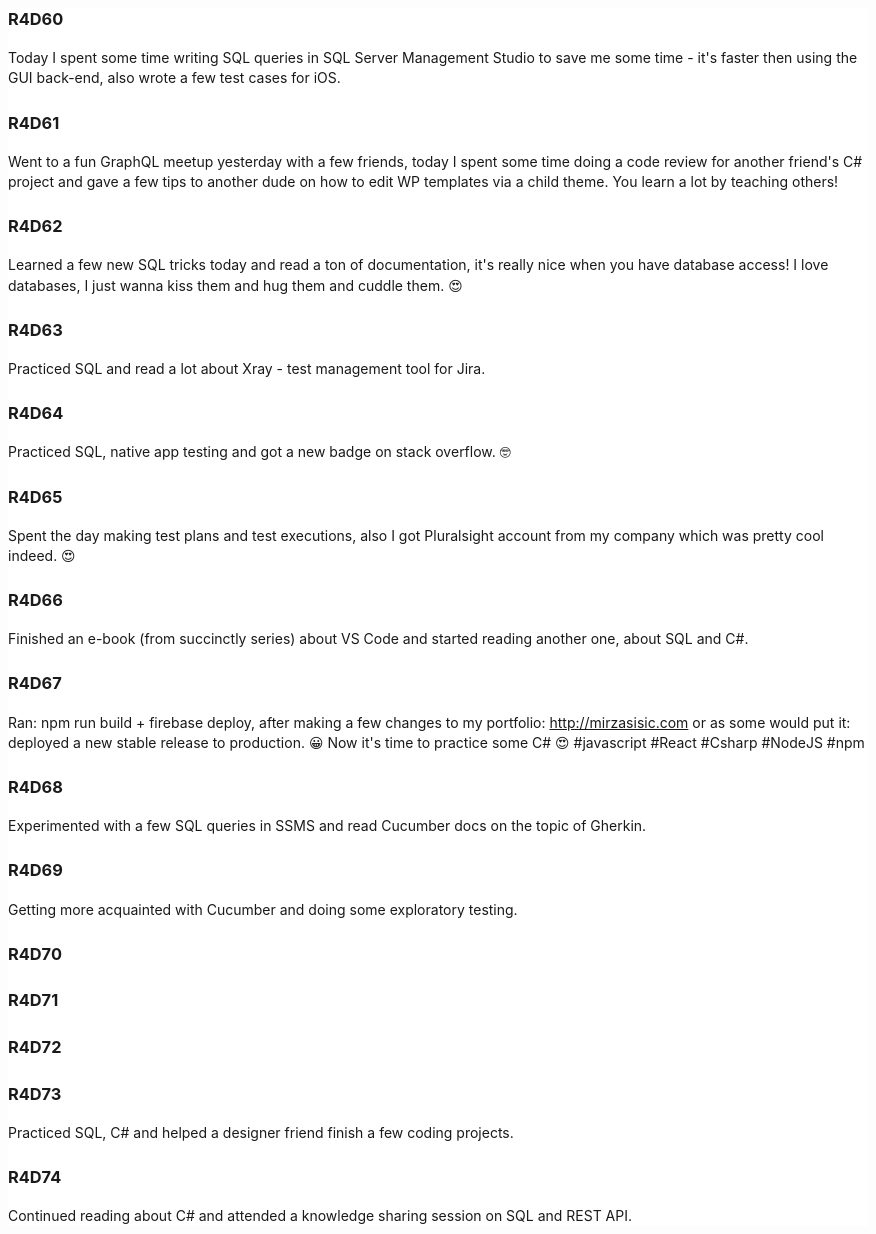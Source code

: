 ### R4D60
Today I spent some time writing SQL queries in SQL Server Management Studio to save me some time - it's faster then using the GUI back-end, also wrote a few  test cases for iOS.

### R4D61
Went to a fun GraphQL meetup yesterday with a few friends, today I spent some time doing a code review for another friend's C# project and gave a few tips to another dude on how to edit WP templates via a child theme.  You learn a lot by teaching others!

### R4D62
Learned a few new SQL tricks today and read a ton of documentation, it's really nice when you have database access! I love databases, I just wanna kiss them and hug them and cuddle them.  😍

### R4D63
Practiced SQL and read a lot about Xray - test management tool for Jira.

### R4D64
Practiced SQL, native app testing and got a new badge on stack overflow. 🤓

### R4D65
Spent the day making test plans and test executions, also I got Pluralsight account from my company which was pretty cool indeed. 😍

### R4D66
Finished an e-book (from succinctly series)  about VS Code and started reading another one, about SQL and C#.

### R4D67
Ran: npm run build + firebase deploy,  after making a few changes to my portfolio: http://mirzasisic.com  or as some would put it: deployed a new stable release to production. 😀 Now it's time to practice some C#  😍 #javascript #React #Csharp #NodeJS #npm

### R4D68
Experimented with a few SQL queries in SSMS and read Cucumber docs on the topic of Gherkin.

### R4D69
Getting more acquainted with Cucumber and doing some exploratory testing.

### R4D70 
### R4D71 
### R4D72 
### R4D73
Practiced SQL,  C#  and helped a designer friend finish a few coding projects.

### R4D74
Continued reading about C# and attended a knowledge sharing session on SQL and REST API.
